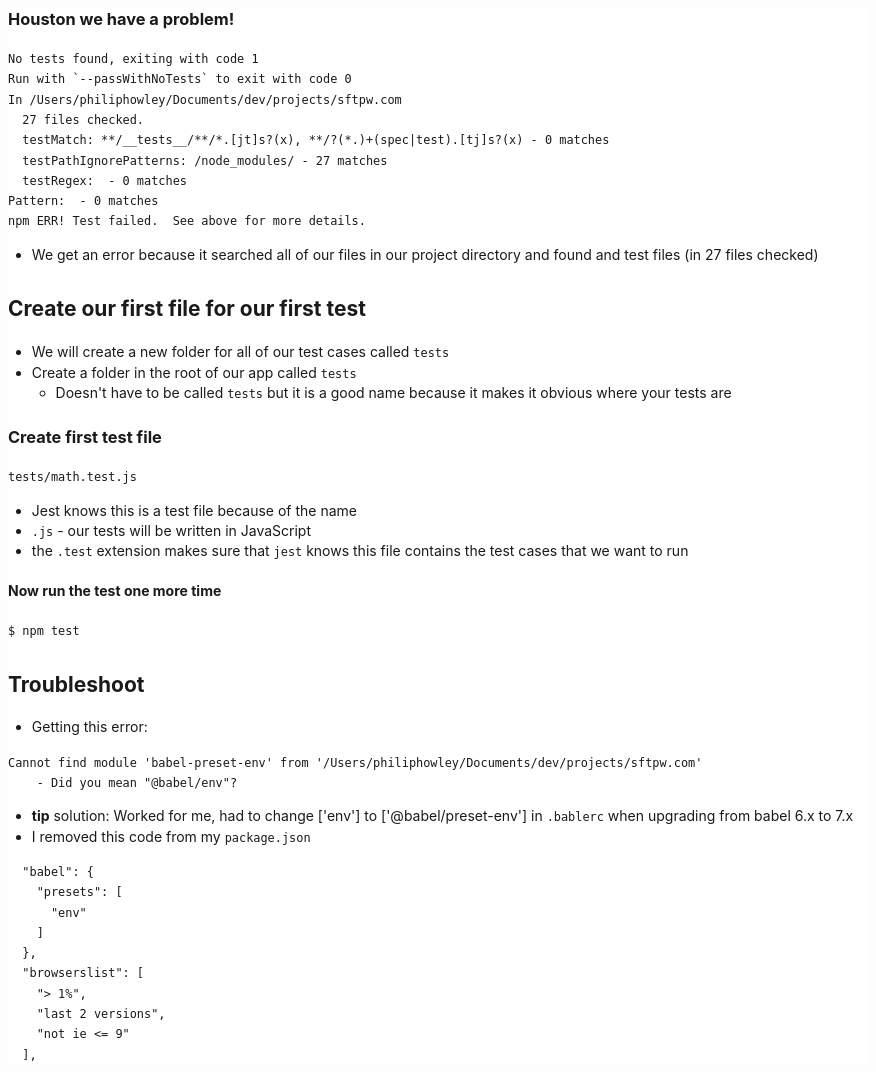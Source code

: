 ### Houston we have a problem!

```
No tests found, exiting with code 1
Run with `--passWithNoTests` to exit with code 0
In /Users/philiphowley/Documents/dev/projects/sftpw.com
  27 files checked.
  testMatch: **/__tests__/**/*.[jt]s?(x), **/?(*.)+(spec|test).[tj]s?(x) - 0 matches
  testPathIgnorePatterns: /node_modules/ - 27 matches
  testRegex:  - 0 matches
Pattern:  - 0 matches
npm ERR! Test failed.  See above for more details.
```

* We get an error because it searched all of our files in our project directory and found and test files (in 27 files checked)

## Create our first file for our first test
* We will create a new folder for all of our test cases called `tests`
* Create a folder in the root of our app called `tests`
    - Doesn't have to be called `tests` but it is a good name because it makes it obvious where your tests are

### Create first test file
`tests/math.test.js`

* Jest knows this is a test file because of the name
* `.js` - our tests will be written in JavaScript
* the `.test` extension makes sure that `jest` knows this file contains the test cases that we want to run

#### Now run the test one more time
`$ npm test`

## Troubleshoot
* Getting this error:

```
Cannot find module 'babel-preset-env' from '/Users/philiphowley/Documents/dev/projects/sftpw.com'
    - Did you mean "@babel/env"?

```

* **tip** solution: Worked for me, had to change ['env'] to ['@babel/preset-env'] in `.bablerc` when upgrading from babel 6.x to 7.x
* I removed this code from my `package.json`

```
  "babel": {
    "presets": [
      "env"
    ]
  },
  "browserslist": [
    "> 1%",
    "last 2 versions",
    "not ie <= 9"
  ],
```
